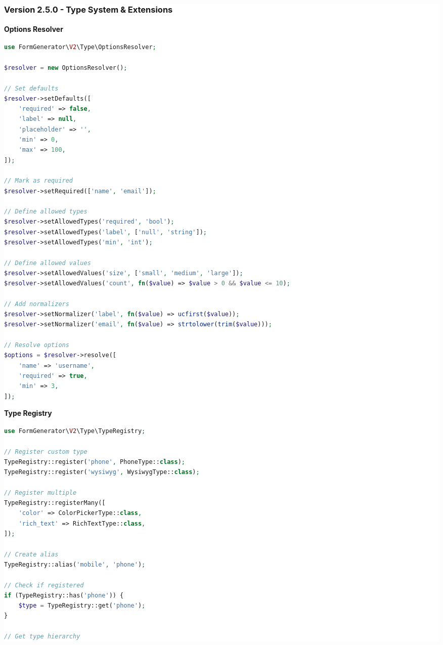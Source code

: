
### Version 2.5.0 - Type System & Extensions

**Options Resolver**
```php
use FormGenerator\V2\Type\OptionsResolver;

$resolver = new OptionsResolver();

// Set defaults
$resolver->setDefaults([
    'required' => false,
    'label' => null,
    'placeholder' => '',
    'min' => 0,
    'max' => 100,
]);

// Mark as required
$resolver->setRequired(['name', 'email']);

// Define allowed types
$resolver->setAllowedTypes('required', 'bool');
$resolver->setAllowedTypes('label', ['null', 'string']);
$resolver->setAllowedTypes('min', 'int');

// Define allowed values
$resolver->setAllowedValues('size', ['small', 'medium', 'large']);
$resolver->setAllowedValues('count', fn($value) => $value > 0 && $value <= 10);

// Add normalizers
$resolver->setNormalizer('label', fn($value) => ucfirst($value));
$resolver->setNormalizer('email', fn($value) => strtolower(trim($value)));

// Resolve options
$options = $resolver->resolve([
    'name' => 'username',
    'required' => true,
    'min' => 3,
]);
```

**Type Registry**
```php
use FormGenerator\V2\Type\TypeRegistry;

// Register custom type
TypeRegistry::register('phone', PhoneType::class);
TypeRegistry::register('wysiwyg', WysiwygType::class);

// Register multiple
TypeRegistry::registerMany([
    'color' => ColorPickerType::class,
    'rich_text' => RichTextType::class,
]);

// Create alias
TypeRegistry::alias('mobile', 'phone');

// Check if registered
if (TypeRegistry::has('phone')) {
    $type = TypeRegistry::get('phone');
}

// Get type hierarchy
```